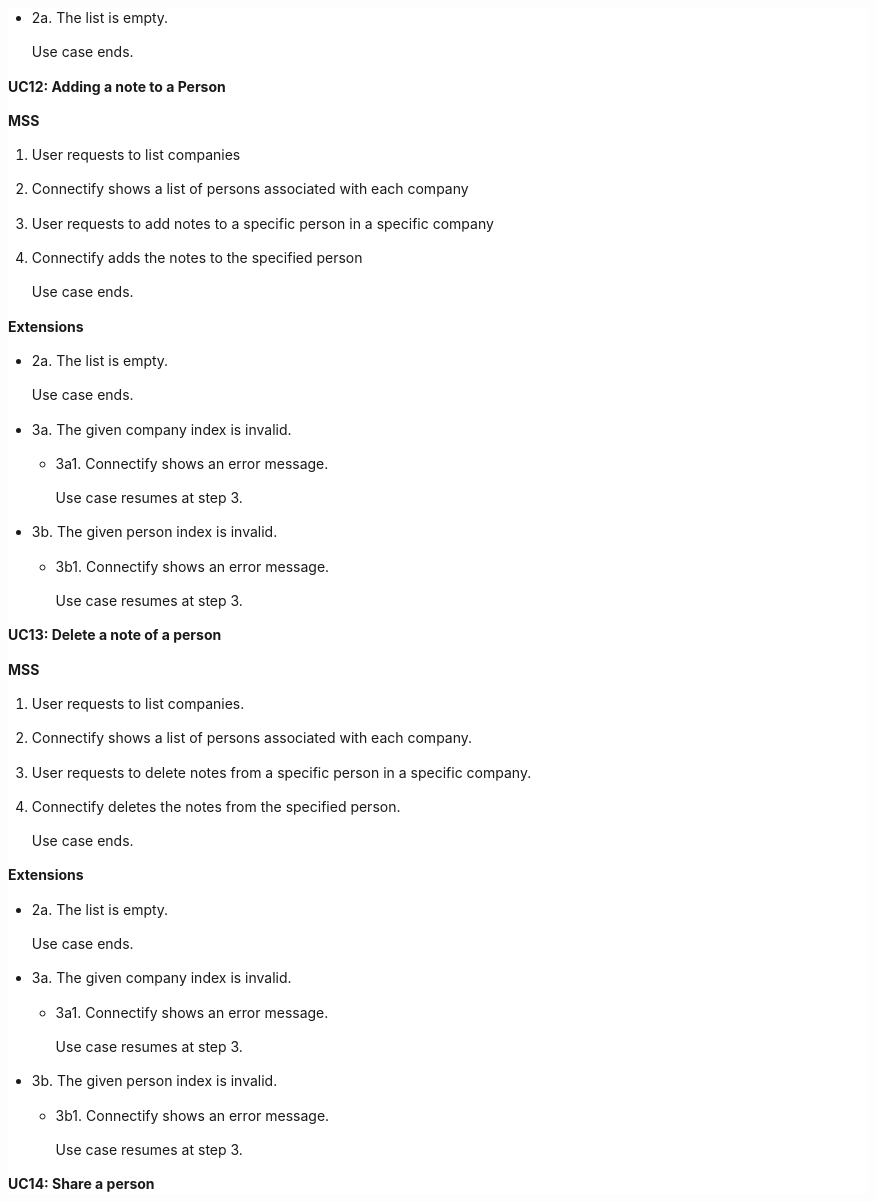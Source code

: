 * 2a. The list is empty.

  Use case ends.

**UC12: Adding a note to a Person**

**MSS**

1.  User requests to list companies
2.  Connectify shows a list of persons associated with each company
3.  User requests to add notes to a specific person in a specific company
4.  Connectify adds the notes to the specified person

    Use case ends.

**Extensions**

* 2a. The list is empty.

  Use case ends.

* 3a. The given company index is invalid.

    * 3a1. Connectify shows an error message.

      Use case resumes at step 3.

* 3b. The given person index is invalid.

    * 3b1. Connectify shows an error message.

      Use case resumes at step 3.

**UC13: Delete a note of a person**

**MSS**

1.  User requests to list companies.
2.  Connectify shows a list of persons associated with each company.
3.  User requests to delete notes from a specific person in a specific company.
4.  Connectify deletes the notes from the specified person.

    Use case ends.

**Extensions**

* 2a. The list is empty.

  Use case ends.

* 3a. The given company index is invalid.

    * 3a1. Connectify shows an error message.

      Use case resumes at step 3.

* 3b. The given person index is invalid.

    * 3b1. Connectify shows an error message.

      Use case resumes at step 3.

**UC14: Share a person**
